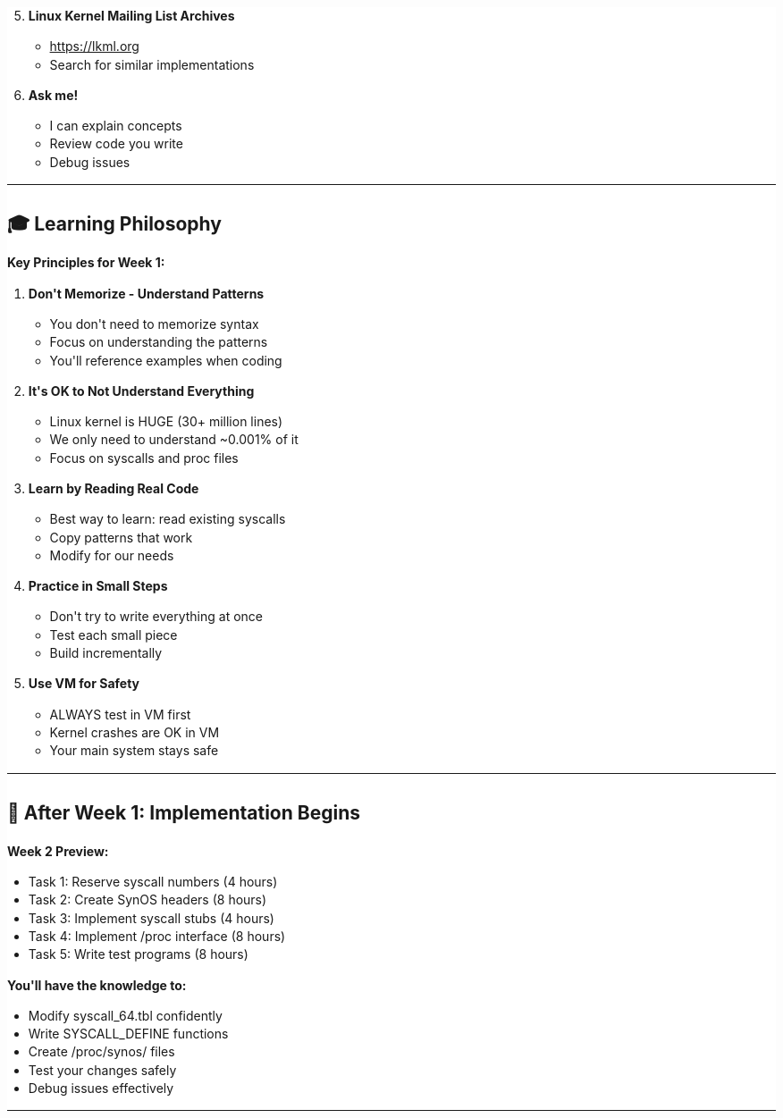 5. **Linux Kernel Mailing List Archives**
   - https://lkml.org
   - Search for similar implementations

6. **Ask me!**
   - I can explain concepts
   - Review code you write
   - Debug issues

---

## 🎓 Learning Philosophy

**Key Principles for Week 1:**

1. **Don't Memorize - Understand Patterns**
   - You don't need to memorize syntax
   - Focus on understanding the patterns
   - You'll reference examples when coding

2. **It's OK to Not Understand Everything**
   - Linux kernel is HUGE (30+ million lines)
   - We only need to understand ~0.001% of it
   - Focus on syscalls and proc files

3. **Learn by Reading Real Code**
   - Best way to learn: read existing syscalls
   - Copy patterns that work
   - Modify for our needs

4. **Practice in Small Steps**
   - Don't try to write everything at once
   - Test each small piece
   - Build incrementally

5. **Use VM for Safety**
   - ALWAYS test in VM first
   - Kernel crashes are OK in VM
   - Your main system stays safe

---

## 🚀 After Week 1: Implementation Begins

**Week 2 Preview:**
- Task 1: Reserve syscall numbers (4 hours)
- Task 2: Create SynOS headers (8 hours)
- Task 3: Implement syscall stubs (4 hours)
- Task 4: Implement /proc interface (8 hours)
- Task 5: Write test programs (8 hours)

**You'll have the knowledge to:**
- Modify syscall_64.tbl confidently
- Write SYSCALL_DEFINE functions
- Create /proc/synos/ files
- Test your changes safely
- Debug issues effectively

---